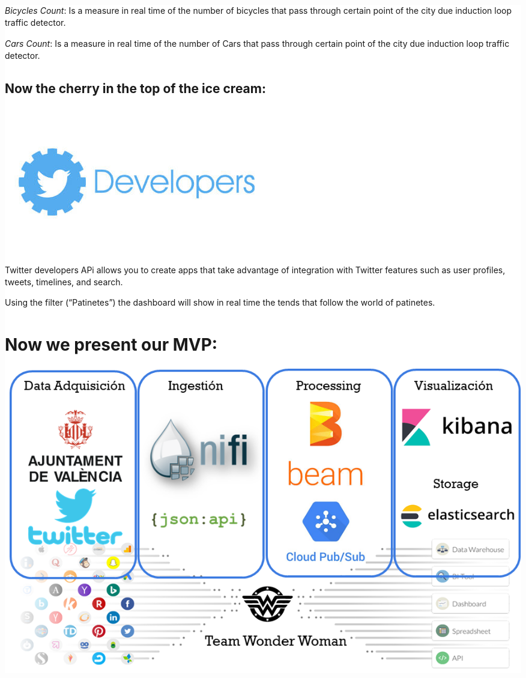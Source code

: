 _Bicycles Count_: Is a measure in real time of the number of bicycles that pass through certain point of the city due induction loop traffic detector.

_Cars Count_: Is a measure in real time of the number of Cars that pass through certain point of the city due induction loop traffic detector.


## Now the cherry in the top of the ice cream: 

![Ayuntamiento de Valencia Logo](Images/Twitter_API_Developers.jpg)


Twitter developers APi allows you to create apps that take advantage of integration with Twitter features such as user profiles, tweets, timelines, and search.

Using the filter (“Patinetes”) the dashboard will show in real time the tends that follow the world of patinetes.

# Now we present our MVP:

![NEW](Images/Architecture2.png)
